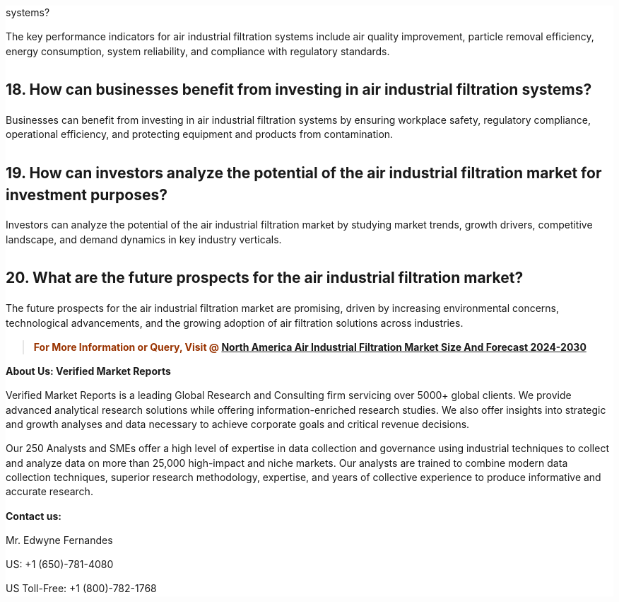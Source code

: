 systems?</div><div></h2><p>The key performance indicators for air industrial filtration systems include air quality improvement, particle removal efficiency, energy consumption, system reliability, and compliance with regulatory standards.</p><h2>18. How can businesses benefit from investing in air industrial filtration systems?</div><div></h2><p>Businesses can benefit from investing in air industrial filtration systems by ensuring workplace safety, regulatory compliance, operational efficiency, and protecting equipment and products from contamination.</p><h2>19. How can investors analyze the potential of the air industrial filtration market for investment purposes?</div><div></h2><p>Investors can analyze the potential of the air industrial filtration market by studying market trends, growth drivers, competitive landscape, and demand dynamics in key industry verticals.</p><h2>20. What are the future prospects for the air industrial filtration market?</div><div></h2><p>The future prospects for the air industrial filtration market are promising, driven by increasing environmental concerns, technological advancements, and the growing adoption of air filtration solutions across industries.</p></body></html></p><blockquote><p><span style="color: #993300;"><strong>For More Information or Query, Visit @ <a href="https://www.verifiedmarketreports.com/product/global-air-industrial-filtration-market-report-2019-competitive-landscape-trends-and-opportunities/">North America Air Industrial Filtration Market Size And Forecast 2024-2030</a></strong></span></p></blockquote><p><strong>About Us: Verified Market Reports</strong></p><p>Verified Market Reports is a leading Global Research and Consulting firm servicing over 5000+ global clients. We provide advanced analytical research solutions while offering information-enriched research studies. We also offer insights into strategic and growth analyses and data necessary to achieve corporate goals and critical revenue decisions.</p><p>Our 250 Analysts and SMEs offer a high level of expertise in data collection and governance using industrial techniques to collect and analyze data on more than 25,000 high-impact and niche markets. Our analysts are trained to combine modern data collection techniques, superior research methodology, expertise, and years of collective experience to produce informative and accurate research.</p><p><strong>Contact us:</strong></p><p>Mr. Edwyne Fernandes</p><p>US: +1 (650)-781-4080</p><p>US Toll-Free: +1 (800)-782-1768</p>
